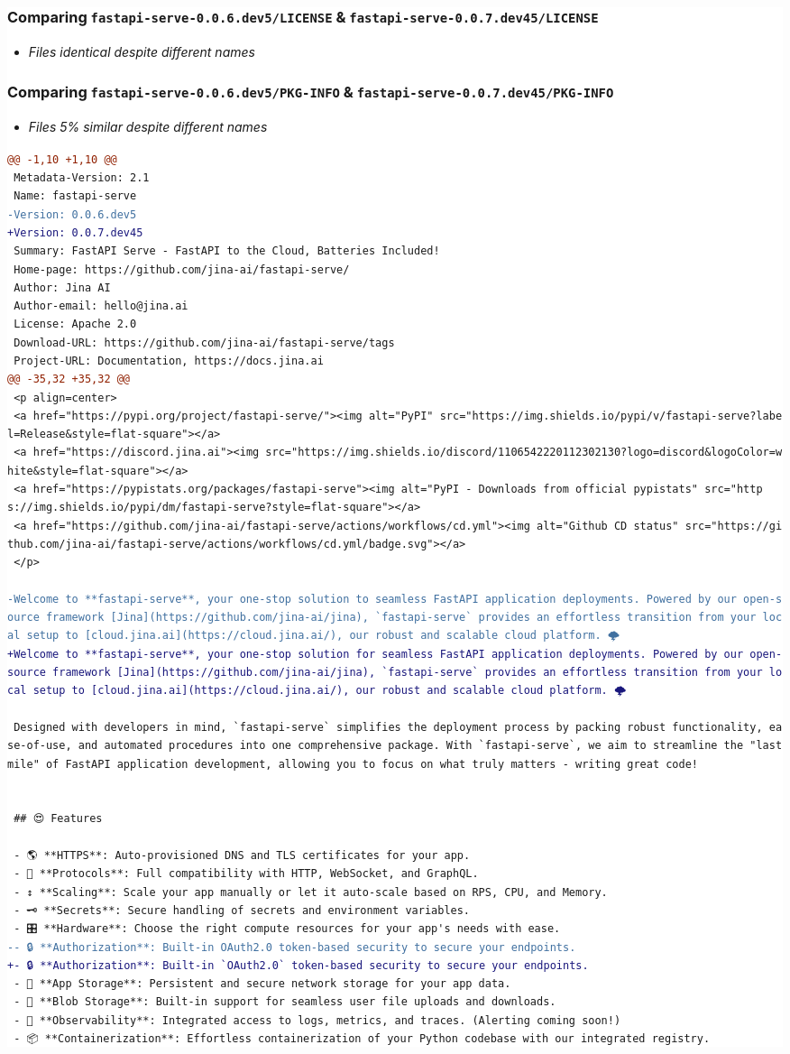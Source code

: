 ### Comparing `fastapi-serve-0.0.6.dev5/LICENSE` & `fastapi-serve-0.0.7.dev45/LICENSE`

 * *Files identical despite different names*

### Comparing `fastapi-serve-0.0.6.dev5/PKG-INFO` & `fastapi-serve-0.0.7.dev45/PKG-INFO`

 * *Files 5% similar despite different names*

```diff
@@ -1,10 +1,10 @@
 Metadata-Version: 2.1
 Name: fastapi-serve
-Version: 0.0.6.dev5
+Version: 0.0.7.dev45
 Summary: FastAPI Serve - FastAPI to the Cloud, Batteries Included!
 Home-page: https://github.com/jina-ai/fastapi-serve/
 Author: Jina AI
 Author-email: hello@jina.ai
 License: Apache 2.0
 Download-URL: https://github.com/jina-ai/fastapi-serve/tags
 Project-URL: Documentation, https://docs.jina.ai
@@ -35,32 +35,32 @@
 <p align=center>
 <a href="https://pypi.org/project/fastapi-serve/"><img alt="PyPI" src="https://img.shields.io/pypi/v/fastapi-serve?label=Release&style=flat-square"></a>
 <a href="https://discord.jina.ai"><img src="https://img.shields.io/discord/1106542220112302130?logo=discord&logoColor=white&style=flat-square"></a>
 <a href="https://pypistats.org/packages/fastapi-serve"><img alt="PyPI - Downloads from official pypistats" src="https://img.shields.io/pypi/dm/fastapi-serve?style=flat-square"></a>
 <a href="https://github.com/jina-ai/fastapi-serve/actions/workflows/cd.yml"><img alt="Github CD status" src="https://github.com/jina-ai/fastapi-serve/actions/workflows/cd.yml/badge.svg"></a>
 </p>
 
-Welcome to **fastapi-serve**, your one-stop solution to seamless FastAPI application deployments. Powered by our open-source framework [Jina](https://github.com/jina-ai/jina), `fastapi-serve` provides an effortless transition from your local setup to [cloud.jina.ai](https://cloud.jina.ai/), our robust and scalable cloud platform. 🌩️
+Welcome to **fastapi-serve**, your one-stop solution for seamless FastAPI application deployments. Powered by our open-source framework [Jina](https://github.com/jina-ai/jina), `fastapi-serve` provides an effortless transition from your local setup to [cloud.jina.ai](https://cloud.jina.ai/), our robust and scalable cloud platform. 🌩️
 
 Designed with developers in mind, `fastapi-serve` simplifies the deployment process by packing robust functionality, ease-of-use, and automated procedures into one comprehensive package. With `fastapi-serve`, we aim to streamline the "last mile" of FastAPI application development, allowing you to focus on what truly matters - writing great code!
 
 
 ## 😍 Features 
 
 - 🌎 **HTTPS**: Auto-provisioned DNS and TLS certificates for your app.
 - 🔗 **Protocols**: Full compatibility with HTTP, WebSocket, and GraphQL.
 - ↕️ **Scaling**: Scale your app manually or let it auto-scale based on RPS, CPU, and Memory.
 - 🗝️ **Secrets**: Secure handling of secrets and environment variables.
 - 🎛️ **Hardware**: Choose the right compute resources for your app's needs with ease.
-- 🔒 **Authorization**: Built-in OAuth2.0 token-based security to secure your endpoints. 
+- 🔒 **Authorization**: Built-in `OAuth2.0` token-based security to secure your endpoints. 
 - 💾 **App Storage**: Persistent and secure network storage for your app data.
 - 🔄 **Blob Storage**: Built-in support for seamless user file uploads and downloads.
 - 🔎 **Observability**: Integrated access to logs, metrics, and traces. (Alerting coming soon!)
 - 📦 **Containerization**: Effortless containerization of your Python codebase with our integrated registry.
```